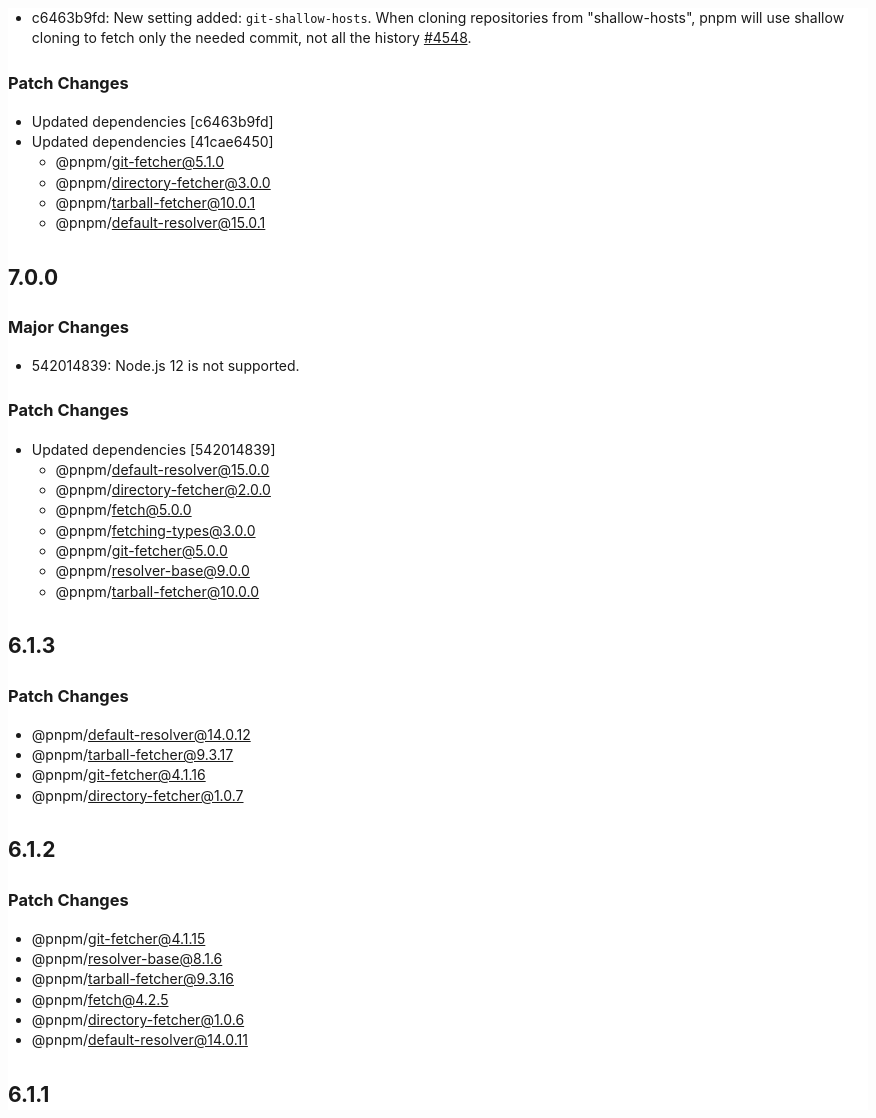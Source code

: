 - c6463b9fd: New setting added: `git-shallow-hosts`. When cloning repositories from "shallow-hosts", pnpm will use shallow cloning to fetch only the needed commit, not all the history [#4548](https://github.com/pnpm/pnpm/pull/4548).

### Patch Changes

- Updated dependencies [c6463b9fd]
- Updated dependencies [41cae6450]
  - @pnpm/git-fetcher@5.1.0
  - @pnpm/directory-fetcher@3.0.0
  - @pnpm/tarball-fetcher@10.0.1
  - @pnpm/default-resolver@15.0.1

## 7.0.0

### Major Changes

- 542014839: Node.js 12 is not supported.

### Patch Changes

- Updated dependencies [542014839]
  - @pnpm/default-resolver@15.0.0
  - @pnpm/directory-fetcher@2.0.0
  - @pnpm/fetch@5.0.0
  - @pnpm/fetching-types@3.0.0
  - @pnpm/git-fetcher@5.0.0
  - @pnpm/resolver-base@9.0.0
  - @pnpm/tarball-fetcher@10.0.0

## 6.1.3

### Patch Changes

- @pnpm/default-resolver@14.0.12
- @pnpm/tarball-fetcher@9.3.17
- @pnpm/git-fetcher@4.1.16
- @pnpm/directory-fetcher@1.0.7

## 6.1.2

### Patch Changes

- @pnpm/git-fetcher@4.1.15
- @pnpm/resolver-base@8.1.6
- @pnpm/tarball-fetcher@9.3.16
- @pnpm/fetch@4.2.5
- @pnpm/directory-fetcher@1.0.6
- @pnpm/default-resolver@14.0.11

## 6.1.1
